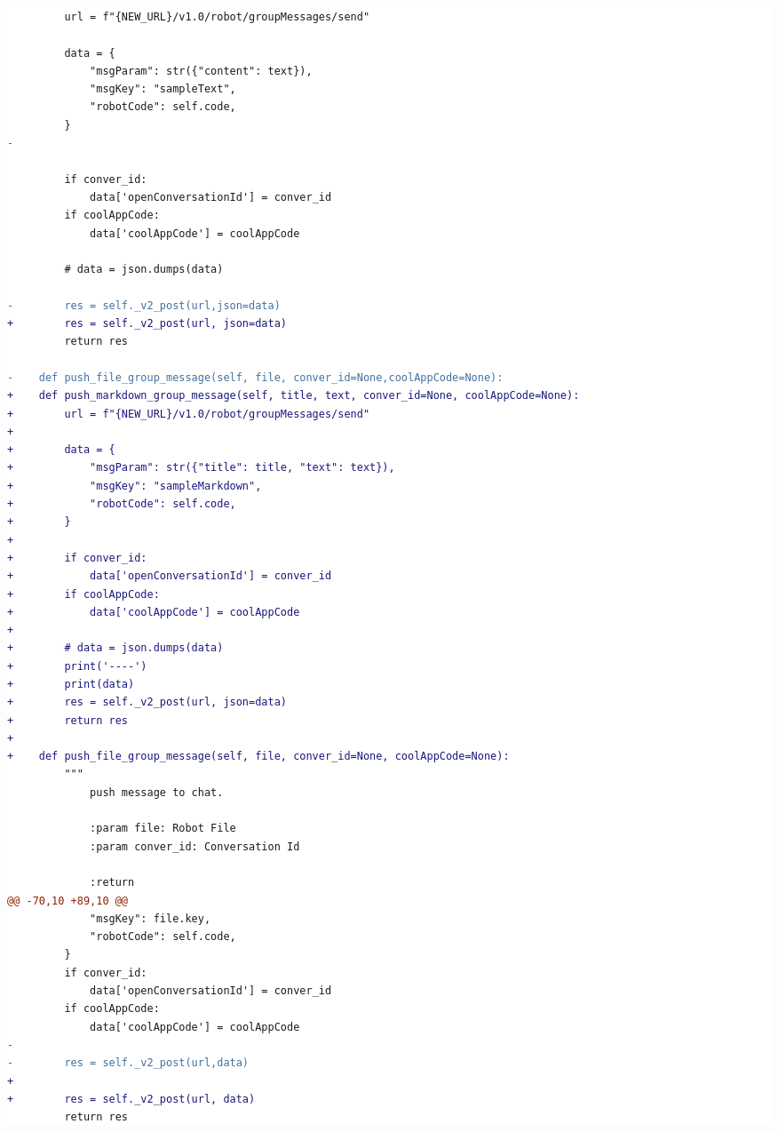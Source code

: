 ```diff
         url = f"{NEW_URL}/v1.0/robot/groupMessages/send"
 
         data = {
             "msgParam": str({"content": text}),
             "msgKey": "sampleText",
             "robotCode": self.code,
         }
-        
 
         if conver_id:
             data['openConversationId'] = conver_id
         if coolAppCode:
             data['coolAppCode'] = coolAppCode
 
         # data = json.dumps(data)
 
-        res = self._v2_post(url,json=data)
+        res = self._v2_post(url, json=data)
         return res
 
-    def push_file_group_message(self, file, conver_id=None,coolAppCode=None):
+    def push_markdown_group_message(self, title, text, conver_id=None, coolAppCode=None):
+        url = f"{NEW_URL}/v1.0/robot/groupMessages/send"
+
+        data = {
+            "msgParam": str({"title": title, "text": text}),
+            "msgKey": "sampleMarkdown",
+            "robotCode": self.code,
+        }
+
+        if conver_id:
+            data['openConversationId'] = conver_id
+        if coolAppCode:
+            data['coolAppCode'] = coolAppCode
+
+        # data = json.dumps(data)
+        print('----')
+        print(data)
+        res = self._v2_post(url, json=data)
+        return res
+
+    def push_file_group_message(self, file, conver_id=None, coolAppCode=None):
         """
             push message to chat.
 
             :param file: Robot File
             :param conver_id: Conversation Id
 
             :return 
@@ -70,10 +89,10 @@
             "msgKey": file.key,
             "robotCode": self.code,
         }
         if conver_id:
             data['openConversationId'] = conver_id
         if coolAppCode:
             data['coolAppCode'] = coolAppCode
-            
-        res = self._v2_post(url,data)
+
+        res = self._v2_post(url, data)
         return res
```